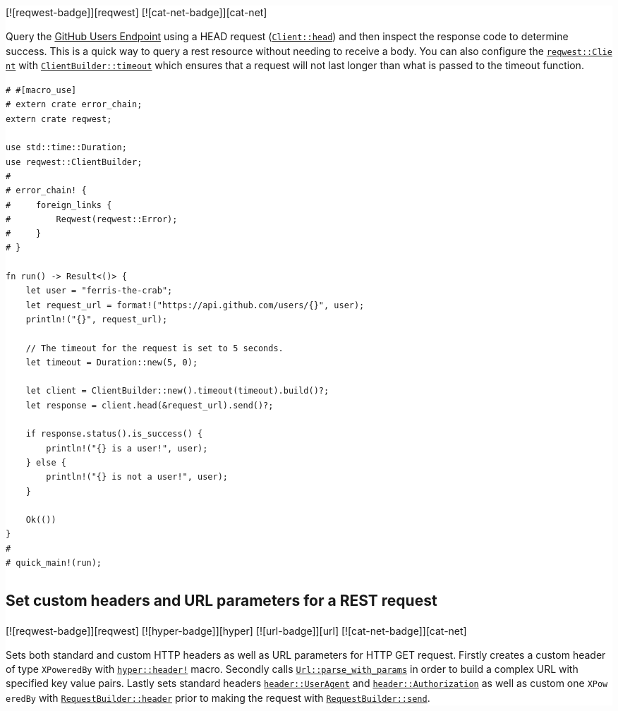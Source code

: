 [![reqwest-badge]][reqwest] [![cat-net-badge]][cat-net]

Query the [GitHub Users Endpoint](https://api.github.com/users) using a HEAD request ([`Client::head`]) and then inspect the
response code to determine success. This is a quick way to query a rest resource without
needing to receive a body. You can also configure the [`reqwest::Client`] with [`ClientBuilder::timeout`]
which ensures that a request will not last longer than what is passed to the timeout function.

```rust,no_run
# #[macro_use]
# extern crate error_chain;
extern crate reqwest;

use std::time::Duration;
use reqwest::ClientBuilder;
#
# error_chain! {
#     foreign_links {
#         Reqwest(reqwest::Error);
#     }
# }

fn run() -> Result<()> {
    let user = "ferris-the-crab";
    let request_url = format!("https://api.github.com/users/{}", user);
    println!("{}", request_url);

    // The timeout for the request is set to 5 seconds.
    let timeout = Duration::new(5, 0);

    let client = ClientBuilder::new().timeout(timeout).build()?;
    let response = client.head(&request_url).send()?;

    if response.status().is_success() {
        println!("{} is a user!", user);
    } else {
        println!("{} is not a user!", user);
    }

    Ok(())
}
#
# quick_main!(run);
```

[ex-rest-custom-params]: #ex-rest-custom-params
<a name="ex-rest-custom-params"/>
## Set custom headers and URL parameters for a REST request

[![reqwest-badge]][reqwest] [![hyper-badge]][hyper] [![url-badge]][url] [![cat-net-badge]][cat-net]

Sets both standard and custom HTTP headers as well as URL parameters
for HTTP GET request. Firstly creates a custom header of type `XPoweredBy`
with [`hyper::header!`] macro. Secondly calls [`Url::parse_with_params`]
in order to build a complex URL with specified key value pairs.
Lastly sets standard headers [`header::UserAgent`] and [`header::Authorization`]
as well as custom one `XPoweredBy` with [`RequestBuilder::header`] prior to making
the request with [`RequestBuilder::send`].


[ex-url-parse]: #ex-url-parse
[ex-url-base]: #ex-url-base
[ex-url-new-from-base]: #ex-url-new-from-base
[ex-url-origin]: #ex-url-origin
[ex-url-rm-frag]: #ex-url-rm-frag
[ex-url-basic]: #ex-url-basic
[ex-url-download]: #ex-url-download
[ex-rest-get]: #ex-rest-get
[ex-rest-head]: #ex-rest-head
[ex-rest-post]: #ex-rest-post
[ex-paginated-api]: #ex-paginated-api
[ex-file-post]: #ex-file-post
[ex-random-port-tcp]: #ex-random-port-tcp
[ex-extract-links-webpage]: #ex-extract-links-webpage
[ex-check-broken-links]: #ex-check-broken-links
[ex-extract-mediawiki-links]: #ex-extract-mediawiki-links
[ex-progress-with-range]: #ex-progress-with-range
[`Client::delete`]: https://docs.rs/reqwest/*/reqwest/struct.Client.html#method.delete
[`Client::head`]: https://docs.rs/reqwest/*/reqwest/struct.Client.html#method.head
[`Client::post`]: https://docs.rs/reqwest/*/reqwest/struct.Client.html#method.post
[`ClientBuilder::timeout`]: https://docs.rs/reqwest/*/reqwest/struct.ClientBuilder.html#method.timeout
[`Cow`]: https://doc.rust-lang.org/std/borrow/enum.Cow.html
[`Document::from_read`]: https://docs.rs/select/*/select/document/struct.Document.html#method.from_read
[`File`]: https://doc.rust-lang.org/std/fs/struct.File.html
[`Ipv4Addr`]: https://doc.rust-lang.org/std/net/struct.Ipv4Addr.html
[`Name`]: https://docs.rs/select/*/select/predicate/struct.Name.html
[`Position::BeforePath`]: https://docs.rs/url/*/url/enum.Position.html#variant.BeforePath
[`Regex::captures_iter`]: https://doc.rust-lang.org/regex/regex/struct.Regex.html#method.captures_iter
[`RequestBuilder::basic_auth`]: https://docs.rs/reqwest/*/reqwest/struct.RequestBuilder.html#method.basic_auth
[`RequestBuilder::body`]: https://docs.rs/reqwest/*/reqwest/struct.RequestBuilder.html#method.body
[`RequestBuilder::header`]: https://docs.rs/reqwest/*/reqwest/struct.RequestBuilder.html#method.header
[`RequestBuilder::json`]: https://docs.rs/reqwest/*/reqwest/struct.RequestBuilder.html#method.json
[`RequestBuilder::send`]: https://docs.rs/reqwest/*/reqwest/struct.RequestBuilder.html#method.send
[`Response::json`]: https://docs.rs/reqwest/*/reqwest/struct.Response.html#method.json
[`Response::url`]: https://docs.rs/reqwest/*/reqwest/struct.Response.html#method.url
[`Selection`]: https://docs.rs/select/*/select/selection/struct.Selection.html
[`SocketAddrV4`]: https://doc.rust-lang.org/std/net/struct.SocketAddrV4.html
[`String`]: https://doc.rust-lang.org/std/string/struct.String.html
[`TcpListener::accept`]: https://doc.rust-lang.org/std/net/struct.TcpListener.html#method.accept
[`TcpListener::bind`]: https://doc.rust-lang.org/std/net/struct.TcpListener.html#method.bind
[`TcpListener::local_addr`]: https://doc.rust-lang.org/std/net/struct.TcpListener.html#method.local_addr
[`TcpStream`]: https://doc.rust-lang.org/std/net/struct.TcpStream.html
[`TempDir::new`]: https://docs.rs/tempdir/*/tempdir/struct.TempDir.html#method.new
[`TempDir::path`]: https://docs.rs/tempdir/*/tempdir/struct.TempDir.html#method.path
[`Url::parse_with_params`]: https://docs.rs/url/1.*/url/struct.Url.html#method.parse_with_params
[`Url`]: https://docs.rs/url/1.*/url/struct.Url.html
[`attr`]: https://docs.rs/select/*/select/node/struct.Node.html#method.attr
[`filter_map`]: https://doc.rust-lang.org/core/iter/trait.Iterator.html#method.filter_map
[`find`]: https://docs.rs/select/*/select/document/struct.Document.html#method.find
[`header::Authorization`]: https://docs.rs/hyper/*/hyper/header/struct.Authorization.html
[`header::UserAgent`]: https://docs.rs/hyper/*/hyper/header/struct.UserAgent.html
[`hyper::header!`]: https://docs.rs/hyper/*/hyper/macro.header.html
[`io::copy`]: https://doc.rust-lang.org/std/io/fn.copy.html
[`join`]: https://docs.rs/url/1.*/url/struct.Url.html#method.join
[`origin`]: https://docs.rs/url/1.*/url/struct.Url.html#method.origin
[`parse`]: https://docs.rs/url/1.*/url/struct.Url.html#method.parse
[`read_to_string`]: https://doc.rust-lang.org/std/io/trait.Read.html#method.read_to_string
[`reqwest::Client`]: https://docs.rs/reqwest/*/reqwest/struct.Client.html
[`reqwest::RequestBuilder`]: https://docs.rs/reqwest/*/reqwest/struct.RequestBuilder.html
[`reqwest::Response`]: https://docs.rs/reqwest/*/reqwest/struct.Response.html
[`reqwest::get`]: https://docs.rs/reqwest/*/reqwest/fn.get.html
[`reqwest::Client::head`]: https://docs.rs/reqwest/*/reqwest/struct.Client.html#method.head
[`reqwest::header::Range`]: https://docs.rs/reqwest/*/reqwest/header/enum.Range.html
[`reqwest::header::ContentRange`]: https://docs.rs/reqwest/*/reqwest/header/struct.ContentRange.htm
[`serde::Deserialize`]: https://docs.rs/serde/*/serde/trait.Deserialize.html
[`serde_json::json!`]: https://docs.rs/serde_json/*/serde_json/macro.json.html
[`std::iter::Iterator`]: https://doc.rust-lang.org/std/iter/trait.Iterator.html
[`url::Position`]: https://docs.rs/url/*/url/enum.Position.html
[`url::Parse`]: https://docs.rs/url/*/url/struct.Url.html#method.parse
[`url::ParseOptions`]: https://docs.rs/url/*/url/struct.ParseOptions.html
[GitHub API]: https://developer.github.com/v3/auth/
[HTTP Basic Auth]: https://tools.ietf.org/html/rfc2617
[MediaWiki link syntax]: https://www.mediawiki.org/wiki/Help:Links
[OAuth]: https://oauth.net/getting-started/
[HTTP Range RFC7233]: https://tools.ietf.org/html/rfc7233#section-3.1